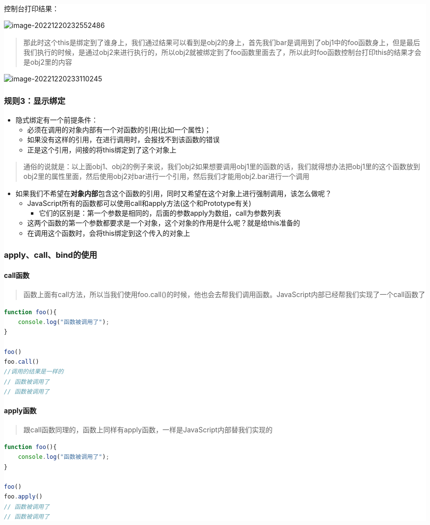 控制台打印结果：

![image-20221220232552486](https://xingqiu-tuchuang-1256524210.cos.ap-shanghai.myqcloud.com/xiaoyu925/image-20221220232552486.png)

> 那此时这个this是绑定到了谁身上，我们通过结果可以看到是obj2的身上，首先我们bar是调用到了obj1中的foo函数身上，但是最后我们执行的时候，是通过obj2来进行执行的，所以obj2就被绑定到了foo函数里面去了，所以此时foo函数控制台打印this的结果才会是obj2里的内容

![image-20221220233110245](https://xingqiu-tuchuang-1256524210.cos.ap-shanghai.myqcloud.com/xiaoyu925/image-20221220233110245.png)

### 规则3：显示绑定

- 隐式绑定有一个前提条件：
  - 必须在调用的对象内部有一个对函数的引用(比如一个属性)；
  - 如果没有这样的引用，在进行调用时，会报找不到该函数的错误
  - 正是这个引用，间接的将this绑定到了这个对象上

> 通俗的说就是：以上面obj1、obj2的例子来说，我们obj2如果想要调用obj1里的函数的话，我们就得想办法把obj1里的这个函数放到obj2里的属性里面，然后使用obj2对bar进行一个引用，然后我们才能用obj2.bar进行一个调用

- 如果我们不希望在**对象内部**包含这个函数的引用，同时又希望在这个对象上进行强制调用，该怎么做呢？
  - JavaScript所有的函数都可以使用call和apply方法(这个和Prototype有关)
    - 它们的区别是：第一个参数是相同的，后面的参数apply为数组，call为参数列表
  - 这两个函数的第一个参数都要求是一个对象，这个对象的作用是什么呢？就是给this准备的
  - 在调用这个函数时，会将this绑定到这个传入的对象上

### apply、call、bind的使用

#### call函数

> 函数上面有call方法，所以当我们使用foo.call()的时候，他也会去帮我们调用函数。JavaScript内部已经帮我们实现了一个call函数了

```js
function foo(){
    console.log("函数被调用了");
}

foo()
foo.call()
//调用的结果是一样的
// 函数被调用了
// 函数被调用了
```

#### apply函数

> 跟call函数同理的，函数上同样有apply函数，一样是JavaScript内部替我们实现的

```js
function foo(){
    console.log("函数被调用了");
}

foo()
foo.apply()
// 函数被调用了
// 函数被调用了
```

